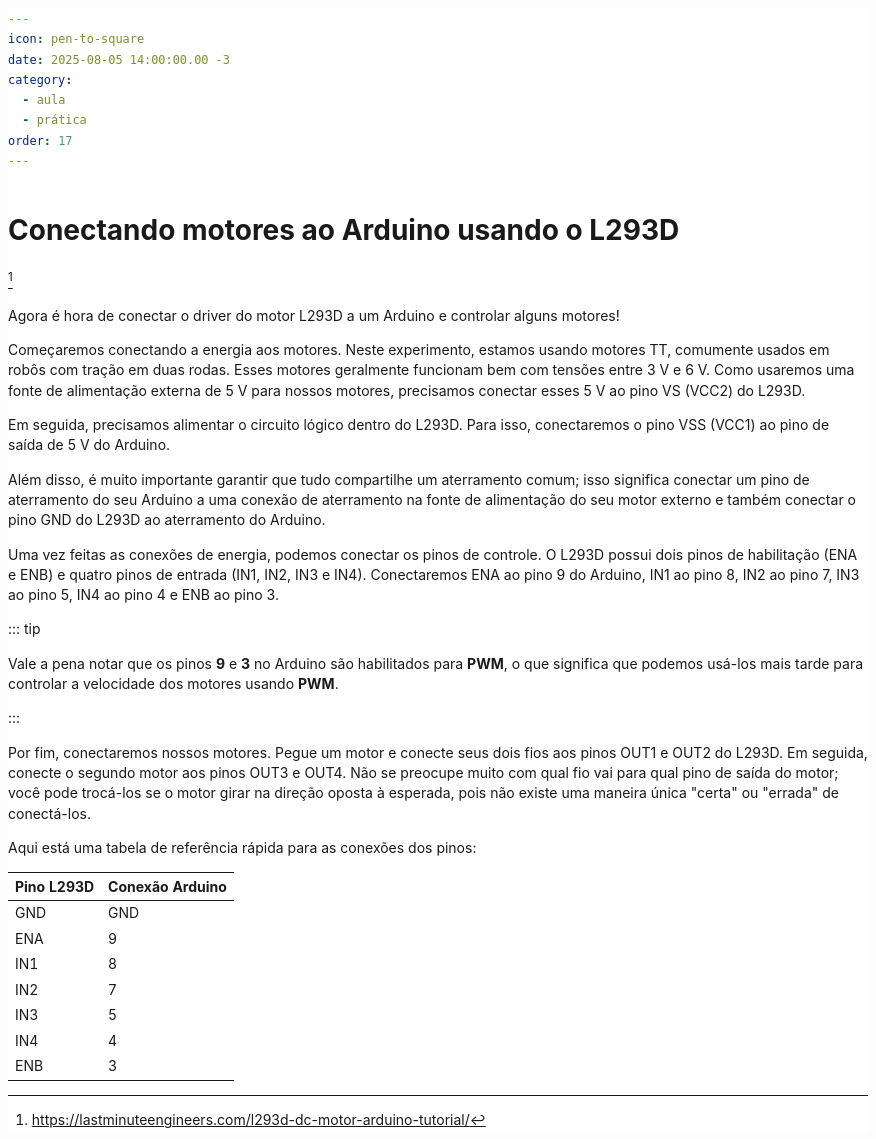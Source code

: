 ```yaml
---
icon: pen-to-square
date: 2025-08-05 14:00:00.00 -3
category:
  - aula
  - prática
order: 17
---
```



# Conectando motores ao Arduino usando o L293D

[^1]

Agora é hora de conectar o driver do motor L293D a um Arduino e controlar alguns motores!

Começaremos conectando a energia aos motores. Neste experimento, estamos usando motores TT, comumente usados em robôs com tração em duas rodas. Esses motores geralmente funcionam bem com tensões entre 3 V e 6 V. Como usaremos uma fonte de alimentação externa de 5 V para nossos motores, precisamos conectar esses 5 V ao pino VS (VCC2) do L293D.

Em seguida, precisamos alimentar o circuito lógico dentro do L293D. Para isso, conectaremos o pino VSS (VCC1) ao pino de saída de 5 V do Arduino.

Além disso, é muito importante garantir que tudo compartilhe um aterramento comum; isso significa conectar um pino de aterramento do seu Arduino a uma conexão de aterramento na fonte de alimentação do seu motor externo e também conectar o pino GND do L293D ao aterramento do Arduino.

Uma vez feitas as conexões de energia, podemos conectar os pinos de controle. O L293D possui dois pinos de habilitação (ENA e ENB) e quatro pinos de entrada (IN1, IN2, IN3 e IN4). Conectaremos ENA ao pino 9 do Arduino, IN1 ao pino 8, IN2 ao pino 7, IN3 ao pino 5, IN4 ao pino 4 e ENB ao pino 3.

::: tip

Vale a pena notar que os pinos **9** e **3** no Arduino são habilitados para **PWM**, o que significa que podemos usá-los mais tarde para controlar a velocidade dos motores usando **PWM**.

:::

Por fim, conectaremos nossos motores. Pegue um motor e conecte seus dois fios aos pinos OUT1 e OUT2 do L293D. Em seguida, conecte o segundo motor aos pinos OUT3 e OUT4. Não se preocupe muito com qual fio vai para qual pino de saída do motor; você pode trocá-los se o motor girar na direção oposta à esperada, pois não existe uma maneira única "certa" ou "errada" de conectá-los.

Aqui está uma tabela de referência rápida para as conexões dos pinos:

| Pino L293D | Conexão Arduino |
| ---------- | --------------- |
| GND        | GND             |
| ENA        | 9               |
| IN1        | 8               |
| IN2        | 7               |
| IN3        | 5               |
| IN4        | 4               |
| ENB        | 3               |


[^1]: https://lastminuteengineers.com/l293d-dc-motor-arduino-tutorial/
[^2]: https://lastminuteengineers-com.translate.goog/l293d-dc-motor-arduino-tutorial/?_x_tr_sl=en&_x_tr_tl=pt&_x_tr_hl=pt&_x_tr_pto=tc